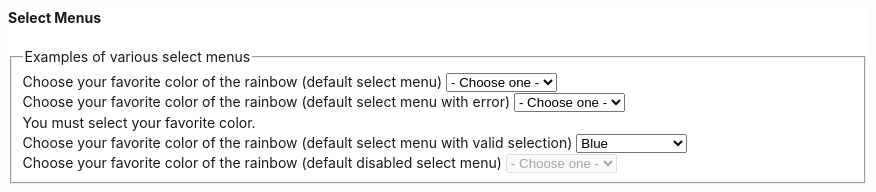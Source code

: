 <h4 class="hd-6 example-set-hd">Select Menus</h4>
<div class="example-set">
    <form class="form">
        <fieldset class="form-group">
            <legend class="form-group-hd sr-only">Examples of various select menus</legend>
            <div class="field">
                <label class="field-label" for="select_01">Choose your favorite color of the rainbow (default select menu)</label>
                <select class="field-input input-select" id="select_01" name="select_01">
                    <option value="">- Choose one -</option>
                    <option value="Red">Red</option>
                    <option value="Orange">Orange</option>
                    <option value="Yellow">Yellow</option>
                    <option value="Green">Green</option>
                    <option value="Blue">Blue</option>
                    <option value="Indigo">Indigo</option>
                    <option value="Violet">Violet</option>
                </select>
            </div>
            <div class="field">
                <label class="field-label" for="select_01_err">Choose your favorite color of the rainbow (default select menu with error)</label>
                <select class="field-input input-select has-error" id="select_01_err" name="select_01_err">
                    <option value="">- Choose one -</option>
                    <option value="Red">Red</option>
                    <option value="Orange">Orange</option>
                    <option value="Yellow">Yellow</option>
                    <option value="Green">Green</option>
                    <option value="Blue">Blue</option>
                    <option value="Indigo">Indigo</option>
                    <option value="Violet">Violet</option>
                </select>
                <div class="field-message has-error">
                    <span class="field-message-content">
                        You must select your favorite color.
                    </span>
                </div>
            </div>
            <div class="field">
                <label class="field-label" for="select_01_suc">Choose your favorite color of the rainbow (default select menu with valid selection)</label>
                <select class="field-input input-select has-success" name="select_01_suc" id="select_01_suc">
                    <option value="">- Choose one -</option>
                    <option value="Red">Red</option>
                    <option value="Orange">Orange</option>
                    <option value="Yellow">Yellow</option>
                    <option value="Green">Green</option>
                    <option value="Blue" selected="selected">Blue</option>
                    <option value="Indigo">Indigo</option>
                    <option value="Violet">Violet</option>
                </select>
            </div>
            <div class="field">
                <label class="field-label" for="select_01_suc_disabled">Choose your favorite color of the rainbow (default disabled select menu)</label>
                <select class="field-input input-select" id="select_01_suc_disabled" name="select_01_suc_disabled" disabled>
                    <option value="">- Choose one -</option>
                    <option value="Red">Red</option>
                    <option value="Orange">Orange</option>
                    <option value="Yellow">Yellow</option>
                    <option value="Green">Green</option>
                    <option value="Blue">Blue</option>
                    <option value="Indigo">Indigo</option>